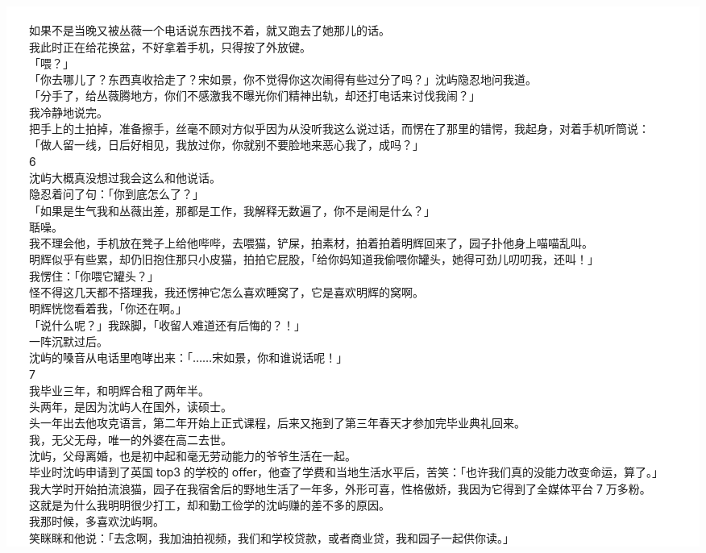 <br>   
&emsp;&emsp;如果不是当晚又被丛薇一个电话说东西找不着，就又跑去了她那儿的话。  
<br>   
&emsp;&emsp;我此时正在给花换盆，不好拿着手机，只得按了外放键。  
<br>   
&emsp;&emsp;「喂？」  
<br>   
&emsp;&emsp;「你去哪儿了？东西真收拾走了？宋如景，你不觉得你这次闹得有些过分了吗？」沈屿隐忍地问我道。  
<br>   
&emsp;&emsp;「分手了，给丛薇腾地方，你们不感激我不曝光你们精神出轨，却还打电话来讨伐我闹？」  
<br>   
&emsp;&emsp;我冷静地说完。  
<br>   
&emsp;&emsp;把手上的土拍掉，准备擦手，丝毫不顾对方似乎因为从没听我这么说过话，而愣在了那里的错愕，我起身，对着手机听筒说：  
<br>   
&emsp;&emsp;「做人留一线，日后好相见，我放过你，你就别不要脸地来恶心我了，成吗？」  
<br>   
&emsp;&emsp;6  
<br>   
&emsp;&emsp;沈屿大概真没想过我会这么和他说话。  
<br>   
&emsp;&emsp;隐忍着问了句：「你到底怎么了？」  
<br>   
&emsp;&emsp;「如果是生气我和丛薇出差，那都是工作，我解释无数遍了，你不是闹是什么？」  
<br>   
&emsp;&emsp;聒噪。  
<br>   
&emsp;&emsp;我不理会他，手机放在凳子上给他哔哔，去喂猫，铲屎，拍素材，拍着拍着明辉回来了，园子扑他身上喵喵乱叫。  
<br>   
&emsp;&emsp;明辉似乎有些累，却仍旧抱住那只小皮猫，拍拍它屁股，「给你妈知道我偷喂你罐头，她得可劲儿叨叨我，还叫！」  
<br>   
&emsp;&emsp;我愣住：「你喂它罐头？」  
<br>   
&emsp;&emsp;怪不得这几天都不搭理我，我还愣神它怎么喜欢睡窝了，它是喜欢明辉的窝啊。  
<br>   
&emsp;&emsp;明辉恍惚看着我，「你还在啊。」  
<br>   
&emsp;&emsp;「说什么呢？」我跺脚，「收留人难道还有后悔的？！」  
<br>   
&emsp;&emsp;一阵沉默过后。  
<br>   
&emsp;&emsp;沈屿的嗓音从电话里咆哮出来：「……宋如景，你和谁说话呢！」  
<br>   
&emsp;&emsp;7  
<br>   
&emsp;&emsp;我毕业三年，和明辉合租了两年半。  
<br>   
&emsp;&emsp;头两年，是因为沈屿人在国外，读硕士。  
<br>   
&emsp;&emsp;头一年出去他攻克语言，第二年开始上正式课程，后来又拖到了第三年春天才参加完毕业典礼回来。  
<br>   
&emsp;&emsp;我，无父无母，唯一的外婆在高二去世。  
<br>   
&emsp;&emsp;沈屿，父母离婚，也是初中起和毫无劳动能力的爷爷生活在一起。  
<br>   
&emsp;&emsp;毕业时沈屿申请到了英国 top3 的学校的 offer，他查了学费和当地生活水平后，苦笑：「也许我们真的没能力改变命运，算了。」  
<br>   
&emsp;&emsp;我大学时开始拍流浪猫，园子在我宿舍后的野地生活了一年多，外形可喜，性格傲娇，我因为它得到了全媒体平台 7 万多粉。  
<br>   
&emsp;&emsp;这就是为什么我明明很少打工，却和勤工俭学的沈屿赚的差不多的原因。  
<br>   
&emsp;&emsp;我那时候，多喜欢沈屿啊。  
<br>   
&emsp;&emsp;笑眯眯和他说：「去念啊，我加油拍视频，我们和学校贷款，或者商业贷，我和园子一起供你读。」  